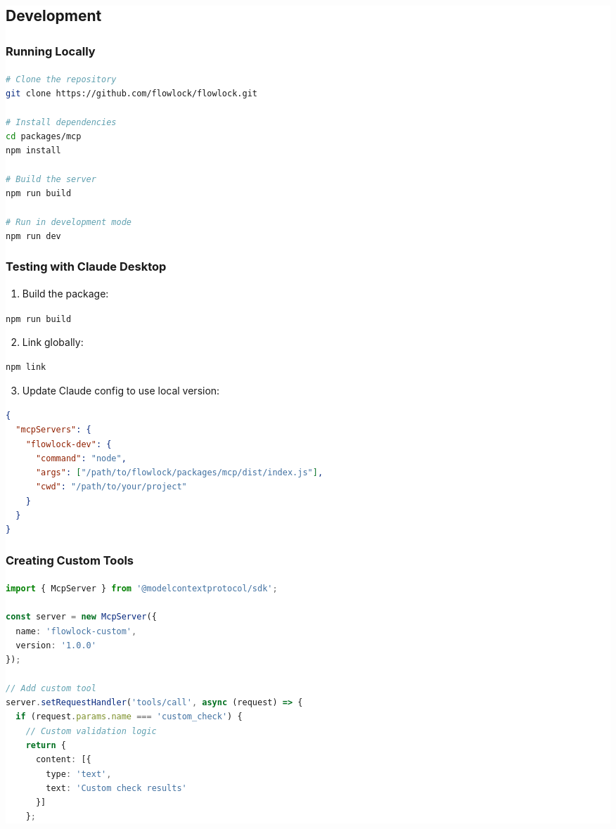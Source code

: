 ```json
```

## Development

### Running Locally

```bash
# Clone the repository
git clone https://github.com/flowlock/flowlock.git

# Install dependencies
cd packages/mcp
npm install

# Build the server
npm run build

# Run in development mode
npm run dev
```

### Testing with Claude Desktop

1. Build the package:
```bash
npm run build
```

2. Link globally:
```bash
npm link
```

3. Update Claude config to use local version:
```json
{
  "mcpServers": {
    "flowlock-dev": {
      "command": "node",
      "args": ["/path/to/flowlock/packages/mcp/dist/index.js"],
      "cwd": "/path/to/your/project"
    }
  }
}
```

### Creating Custom Tools

```typescript
import { McpServer } from '@modelcontextprotocol/sdk';

const server = new McpServer({
  name: 'flowlock-custom',
  version: '1.0.0'
});

// Add custom tool
server.setRequestHandler('tools/call', async (request) => {
  if (request.params.name === 'custom_check') {
    // Custom validation logic
    return {
      content: [{
        type: 'text',
        text: 'Custom check results'
      }]
    };
```